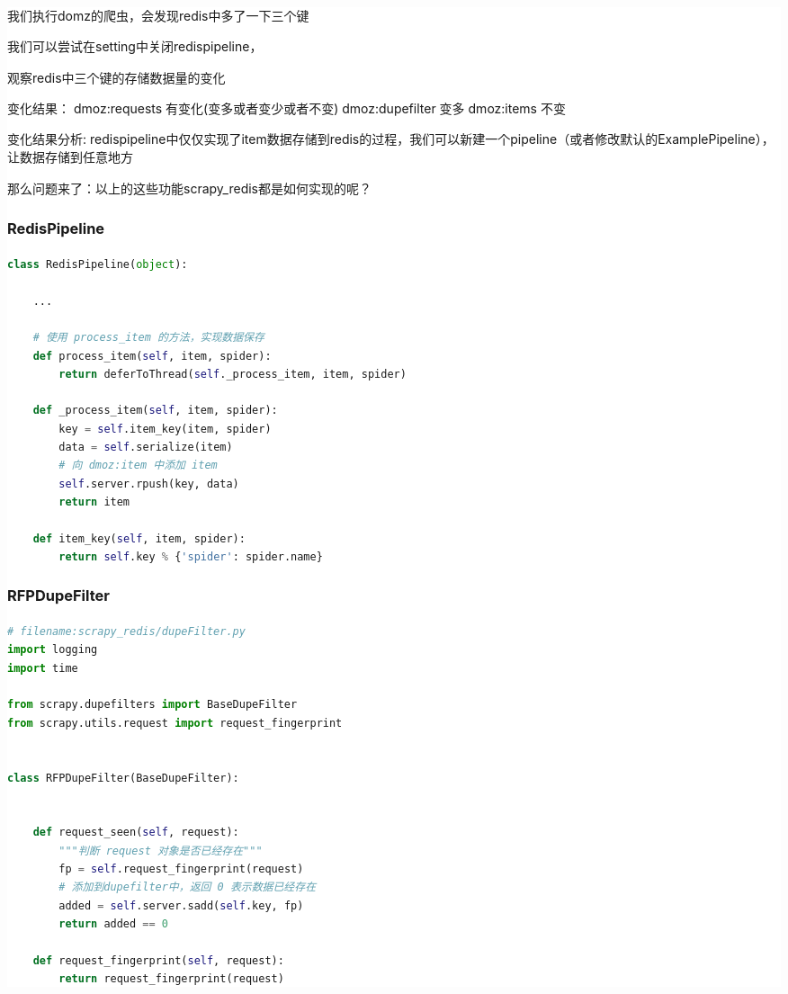 我们执行domz的爬虫，会发现redis中多了一下三个键

我们可以尝试在setting中关闭redispipeline，

观察redis中三个键的存储数据量的变化

变化结果：
	dmoz:requests 有变化(变多或者变少或者不变)
	dmoz:dupefilter 变多
	dmoz:items 不变

变化结果分析:
	redispipeline中仅仅实现了item数据存储到redis的过程，我们可以新建一个pipeline（或者修改默认的ExamplePipeline），让数据存储到任意地方

那么问题来了：以上的这些功能scrapy_redis都是如何实现的呢？

### RedisPipeline

```python
class RedisPipeline(object):
	
	...
    
    # 使用 process_item 的方法，实现数据保存
    def process_item(self, item, spider):
        return deferToThread(self._process_item, item, spider)

    def _process_item(self, item, spider):
        key = self.item_key(item, spider)
        data = self.serialize(item)
        # 向 dmoz:item 中添加 item
        self.server.rpush(key, data)
        return item

    def item_key(self, item, spider):
        return self.key % {'spider': spider.name}
```

### RFPDupeFilter

```python
# filename:scrapy_redis/dupeFilter.py
import logging
import time

from scrapy.dupefilters import BaseDupeFilter
from scrapy.utils.request import request_fingerprint


class RFPDupeFilter(BaseDupeFilter):


    def request_seen(self, request):
        """判断 request 对象是否已经存在"""
        fp = self.request_fingerprint(request)
        # 添加到dupefilter中，返回 0 表示数据已经存在
        added = self.server.sadd(self.key, fp)
        return added == 0

    def request_fingerprint(self, request):
        return request_fingerprint(request)
```

